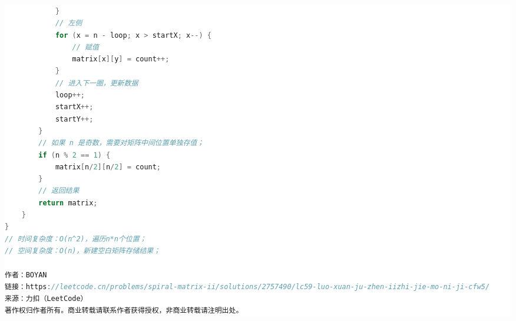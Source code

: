 ```java
            }
            // 左侧
            for (x = n - loop; x > startX; x--) {
                // 赋值
                matrix[x][y] = count++;
            }
            // 进入下一圈，更新数据
            loop++;
            startX++;
            startY++;
        }
        // 如果 n 是奇数，需要对矩阵中间位置单独存值；
        if (n % 2 == 1) {
            matrix[n/2][n/2] = count;
        }
        // 返回结果
        return matrix;
    }
}
// 时间复杂度：O(n^2)，遍历n*n个位置；
// 空间复杂度：O(n)，新建空白矩阵存储结果；

作者：BOYAN
链接：https://leetcode.cn/problems/spiral-matrix-ii/solutions/2757490/lc59-luo-xuan-ju-zhen-iizhi-jie-mo-ni-ji-cfw5/
来源：力扣（LeetCode）
著作权归作者所有。商业转载请联系作者获得授权，非商业转载请注明出处。
```



























































